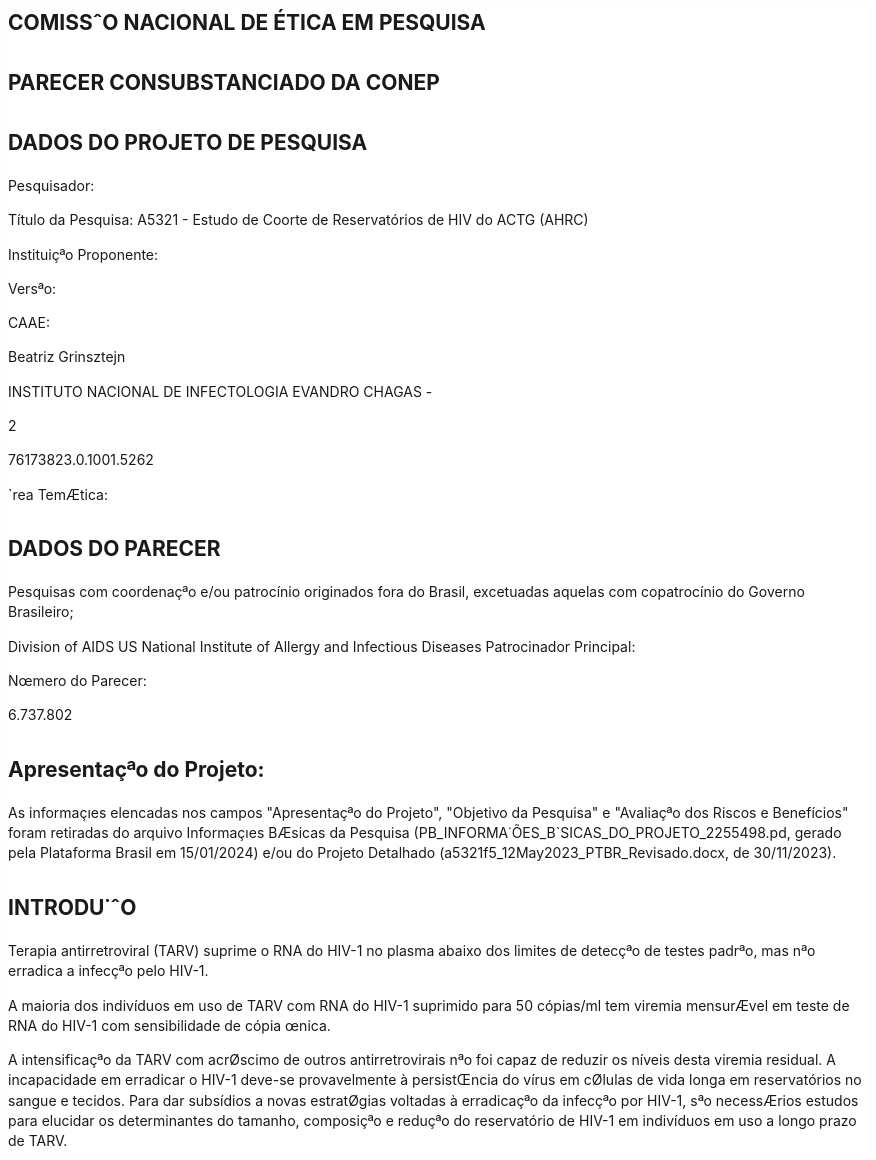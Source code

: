 ## COMISSˆO NACIONAL DE ÉTICA EM PESQUISA



## PARECER CONSUBSTANCIADO DA CONEP

## DADOS DO PROJETO DE PESQUISA

Pesquisador:

Título da Pesquisa: A5321 - Estudo de Coorte de Reservatórios de HIV do ACTG (AHRC)

Instituiçªo Proponente:

Versªo:

CAAE:

Beatriz Grinsztejn

INSTITUTO NACIONAL DE INFECTOLOGIA EVANDRO CHAGAS -

2

76173823.0.1001.5262

`rea TemÆtica:

## DADOS DO PARECER

Pesquisas com coordenaçªo e/ou patrocínio originados fora do Brasil, excetuadas aquelas com copatrocínio do Governo Brasileiro;

Division of AIDS US National Institute of Allergy and Infectious Diseases Patrocinador Principal:

Nœmero do Parecer:

6.737.802

## Apresentaçªo do Projeto:

As informaçıes elencadas nos campos "Apresentaçªo do Projeto", "Objetivo da Pesquisa" e "Avaliaçªo dos Riscos  e  Benefícios"  foram  retiradas  do  arquivo  Informaçıes  BÆsicas  da  Pesquisa (PB\_INFORMA˙ÕES\_B`SICAS\_DO\_PROJETO\_2255498.pd, gerado pela Plataforma  Brasil  em 15/01/2024) e/ou do Projeto Detalhado (a5321f5\_12May2023\_PTBR\_Revisado.docx, de 30/11/2023).

## INTRODU˙ˆO

Terapia antirretroviral (TARV) suprime o RNA do HIV-1 no plasma abaixo dos limites de detecçªo de testes padrªo, mas nªo erradica a infecçªo pelo HIV-1.

A maioria dos indivíduos em uso de TARV com RNA do HIV-1 suprimido para 50 cópias/ml tem viremia mensurÆvel em teste de RNA do HIV-1 com sensibilidade de cópia œnica.

A intensificaçªo da TARV com acrØscimo de outros antirretrovirais nªo foi capaz de reduzir os níveis desta viremia residual. A incapacidade em erradicar o HIV-1 deve-se provavelmente à persistŒncia do vírus em cØlulas de vida longa em reservatórios no sangue e tecidos. Para dar subsídios a novas estratØgias voltadas à erradicaçªo da infecçªo por HIV-1, sªo necessÆrios estudos para elucidar os determinantes do tamanho, composiçªo e reduçªo do reservatório de HIV-1 em indivíduos em uso a longo prazo de TARV.
